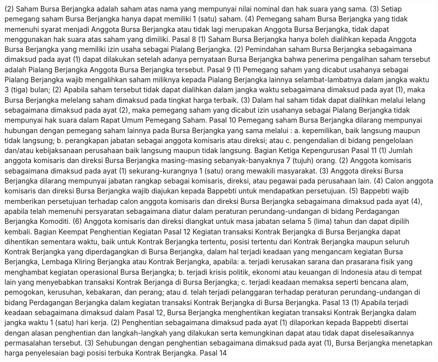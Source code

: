 (2) Saham Bursa Berjangka adalah saham atas nama yang mempunyai nilai nominal dan hak suara yang sama.
(3) Setiap pemegang saham Bursa Berjangka hanya dapat memiliki 1 (satu) saham.
(4) Pemegang saham Bursa Berjangka yang tidak memenuhi syarat menjadi Anggota Bursa Berjangka atau tidak lagi merupakan Anggota Bursa Berjangka, tidak dapat menggunakan hak suara atas saham yang dimiliki.
Pasal 8
(1) Saham Bursa Berjangka hanya boleh dialihkan kepada Anggota Bursa Berjangka yang memiliki izin usaha sebagai Pialang Berjangka.
(2) Pemindahan saham Bursa Berjangka sebagaimana dimaksud pada ayat (1) dapat dilakukan setelah adanya pernyataan Bursa Berjangka bahwa penerima pengalihan saham tersebut adalah Pialang Berjangka Anggota Bursa Berjangka tersebut.
Pasal 9
(1) Pemegang saham yang dicabut usahanya sebagai Pialang Berjangka wajib mengalihkan saham miliknya kepada Pialang Berjangka lainnya selambat-lambatnya dalam jangka waktu 3 (tiga) bulan;
(2) Apabila saham tersebut tidak dapat dialihkan dalam jangka waktu sebagaimana dimaksud pada ayat (1), maka Bursa Berjangka melelang saham dimaksud pada tingkat harga terbaik.
(3) Dalam hal saham tidak dapat dialihkan melalui lelang sebagaimana dimaksud pada ayat (2), maka pemegang saham yang dicabut izin usahanya sebagai Pialang Berjangka tidak mempunyai hak suara dalam Rapat Umum Pemegang Saham.
Pasal 10
Pemegang saham Bursa Berjangka dilarang mempunyai hubungan dengan pemegang saham lainnya pada Bursa Berjangka yang sama melalui :
a. kepemilikan, baik langsung maupun tidak langsung;
b. perangkapan jabatan sebagai anggota komisaris atau direksi; atau
c. pengendalian di bidang pengelolaan dan/atau kebijaksanaan perusahaan baik langsung maupun tidak langsung. Bagian Ketiga Kepengurusan
Pasal 11
(1) Jumlah anggota komisaris dan direksi Bursa Berjangka masing-masing sebanyak-banyaknya 7 (tujuh) orang.
(2) Anggota komisaris sebagaimana dimaksud pada ayat (1) sekurang-kurangnya 1 (satu) orang mewakili masyarakat.
(3) Anggota direksi Bursa Berjangka dilarang mempunyai jabatan rangkap sebagai komisaris, direksi, atau pegawai pada perusahaan lain.
(4) Calon anggota komisaris dan direksi Bursa Berjangka wajib diajukan kepada Bappebti untuk mendapatkan persetujuan.
(5) Bappebti wajib memberikan persetujuan terhadap calon anggota komisaris dan direksi Bursa Berjangka sebagaimana dimaksud pada ayat (4), apabila telah memenuhi persyaratan sebagaimana diatur dalam peraturan perundang-undangan di bidang Perdagangan Berjangka Komoditi.
(6) Anggota komisaris dan direksi diangkat untuk masa jabatan selama 5 (lima) tahun dan dapat dipilih kembali.
Bagian Keempat Penghentian Kegiatan
Pasal 12
Kegiatan transaksi Kontrak Berjangka di Bursa Berjangka dapat dihentikan sementara waktu, baik untuk Kontrak Berjangka tertentu, posisi tertentu dari Kontrak Berjangka maupun seluruh Kontrak Berjangka yang diperdagangkan di Bursa Berjangka, dalam hal terjadi keadaan yang mengancam kegiatan Bursa Berjangka, Lembaga Kliring Berjangka atau Kontrak Berjangka, apabila:
a. terjadi kerusakan sarana dan prasarana fisik yang menghambat kegiatan operasional Bursa Berjangka;
b. terjadi krisis politik, ekonomi atau keuangan di Indonesia atau di tempat lain yang menyebabkan transaksi Kontrak Berjanga di Bursa Berjangka;
c. terjadi keadaan memaksa seperti bencana alam, pemogokan, kerusuhan, kebakaran, dan perang; atau
d. telah terjadi pelanggaran terhadap peraturan perundang-undangan di bidang Perdagangan Berjangka dalam kegiatan transaksi Kontrak Berjangka di Bursa Berjangka.
Pasal 13
(1) Apabila terjadi keadaan sebagaimana dimaksud dalam Pasal 12, Bursa Berjangka menghentikan kegiatan transaksi Kontrak Berjangka dalam jangka waktu 1 (satu) hari kerja.
(2) Penghentian sebagaimana dimaksud pada ayat (1) dilaporkan kepada Bappebti disertai dengan alasan penghentian dan langkah-langkah yang dilakukan serta kemungkinan dapat atau tidak dapat diselesaikannya permasalahan tersebut.
(3) Sehubungan dengan penghentian sebagaimana dimaksud pada ayat (1), Bursa Berjangka menetapkan harga penyelesaian bagi posisi terbuka Kontrak Berjangka.
Pasal 14